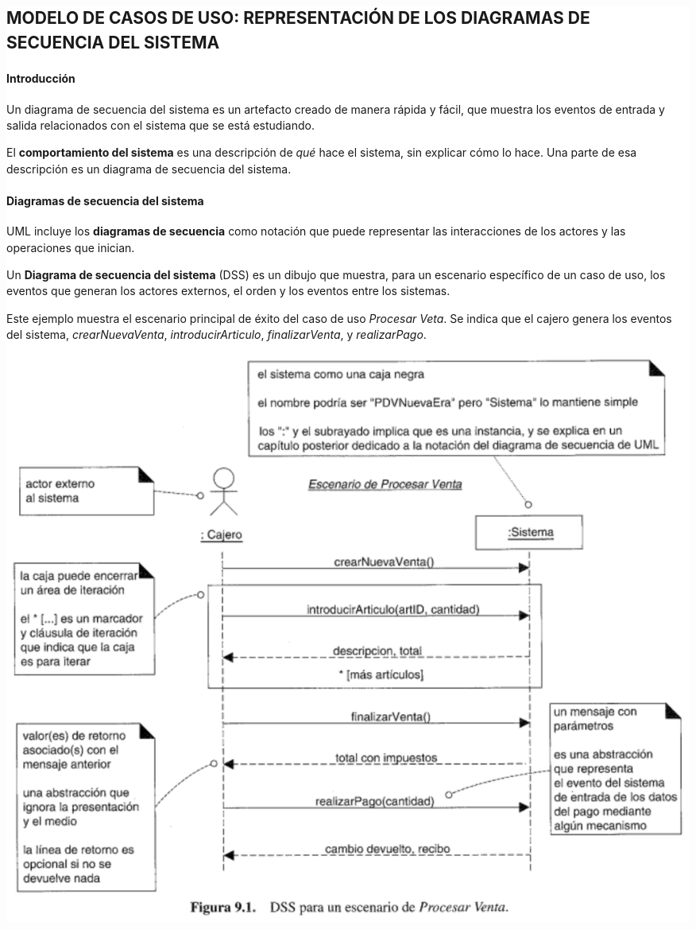 ## MODELO DE CASOS DE USO: REPRESENTACIÓN DE LOS DIAGRAMAS DE SECUENCIA DEL SISTEMA

#### Introducción

Un diagrama de secuencia del sistema es un artefacto creado de manera rápida y fácil,
que muestra los eventos de entrada y salida relacionados con el sistema que se está 
estudiando.

El **comportamiento del sistema** es una descripción de *qué* hace el sistema, sin explicar
cómo lo hace. Una parte de esa descripción es un diagrama de secuencia del sistema.

#### Diagramas de secuencia del sistema

UML incluye los **diagramas de secuencia** como notación que puede representar
las interacciones de los actores y las operaciones que inician.

Un **Diagrama de secuencia del sistema** (DSS) es un dibujo que muestra, para un 
escenario específico de un caso de uso, los eventos que generan los actores externos, el
orden y los eventos entre los sistemas.

Este ejemplo muestra el escenario principal de éxito del caso de uso *Procesar Veta*.
Se indica que el cajero genera los eventos del sistema, *crearNuevaVenta*, 
*introducirArticulo*, *finalizarVenta*, y *realizarPago*. 

![Figura 9.1](img/ch09/9.1.png)
